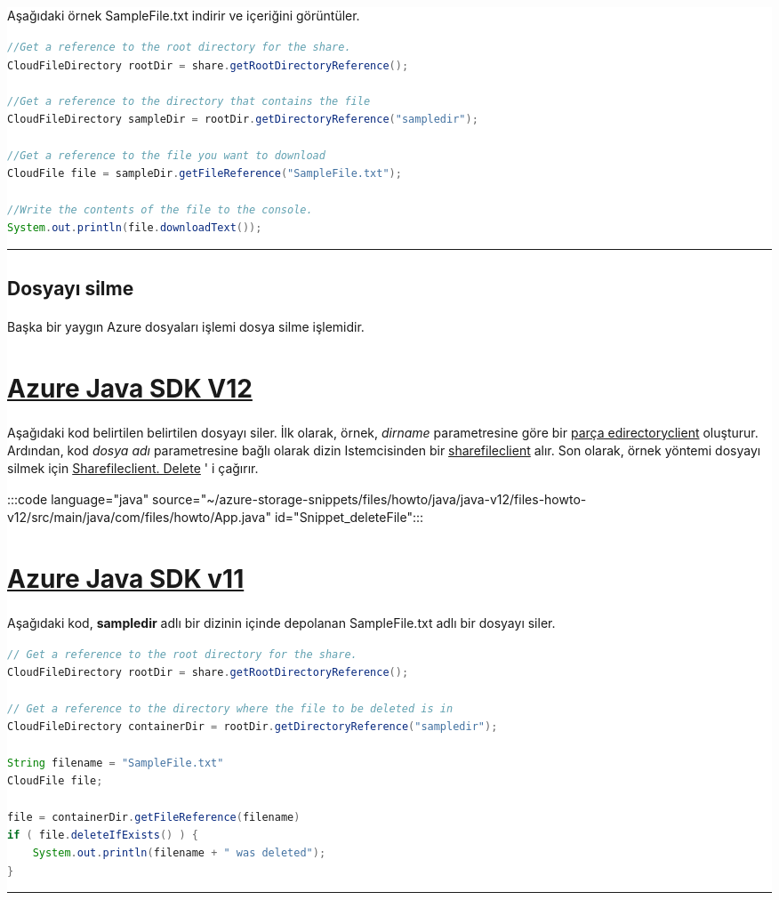 Aşağıdaki örnek SampleFile.txt indirir ve içeriğini görüntüler.

```java
//Get a reference to the root directory for the share.
CloudFileDirectory rootDir = share.getRootDirectoryReference();

//Get a reference to the directory that contains the file
CloudFileDirectory sampleDir = rootDir.getDirectoryReference("sampledir");

//Get a reference to the file you want to download
CloudFile file = sampleDir.getFileReference("SampleFile.txt");

//Write the contents of the file to the console.
System.out.println(file.downloadText());
```

---

## <a name="delete-a-file"></a>Dosyayı silme

Başka bir yaygın Azure dosyaları işlemi dosya silme işlemidir.

# <a name="azure-java-sdk-v12"></a>[Azure Java SDK V12](#tab/java)

Aşağıdaki kod belirtilen belirtilen dosyayı siler. İlk olarak, örnek, *dirname* parametresine göre bir [parça edirectoryclient](/java/api/com.azure.storage.file.share.sharedirectoryclient) oluşturur. Ardından, kod *dosya adı* parametresine bağlı olarak dizin Istemcisinden bir [sharefileclient](/java/api/com.azure.storage.file.share.sharefileclient) alır. Son olarak, örnek yöntemi dosyayı silmek için [Sharefileclient. Delete](/java/api/com.azure.storage.file.share.sharefileclient.delete) ' i çağırır.

:::code language="java" source="~/azure-storage-snippets/files/howto/java/java-v12/files-howto-v12/src/main/java/com/files/howto/App.java" id="Snippet_deleteFile":::

# <a name="azure-java-sdk-v11"></a>[Azure Java SDK v11](#tab/java11)

Aşağıdaki kod, **sampledir** adlı bir dizinin içinde depolanan SampleFile.txt adlı bir dosyayı siler.

```java
// Get a reference to the root directory for the share.
CloudFileDirectory rootDir = share.getRootDirectoryReference();

// Get a reference to the directory where the file to be deleted is in
CloudFileDirectory containerDir = rootDir.getDirectoryReference("sampledir");

String filename = "SampleFile.txt"
CloudFile file;

file = containerDir.getFileReference(filename)
if ( file.deleteIfExists() ) {
    System.out.println(filename + " was deleted");
}
```

---